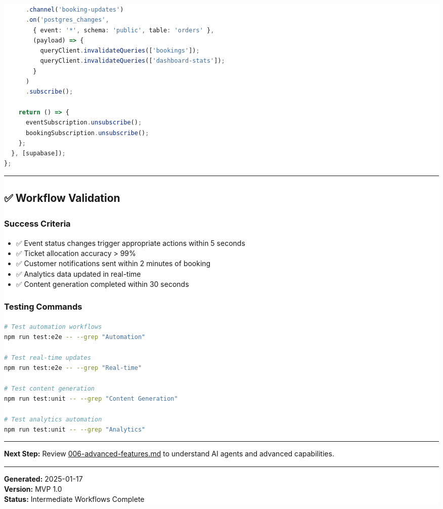 ```typescript
      .channel('booking-updates')
      .on('postgres_changes',
        { event: '*', schema: 'public', table: 'orders' },
        (payload) => {
          queryClient.invalidateQueries(['bookings']);
          queryClient.invalidateQueries(['dashboard-stats']);
        }
      )
      .subscribe();
    
    return () => {
      eventSubscription.unsubscribe();
      bookingSubscription.unsubscribe();
    };
  }, [supabase]);
};
```

---

## ✅ **Workflow Validation**

### **Success Criteria**
- ✅ Event status changes trigger appropriate actions within 5 seconds
- ✅ Ticket allocation accuracy > 99%
- ✅ Customer notifications sent within 2 minutes of booking
- ✅ Analytics data updated in real-time
- ✅ Content generation completed within 30 seconds

### **Testing Commands**
```bash
# Test automation workflows
npm run test:e2e -- --grep "Automation"

# Test real-time updates
npm run test:e2e -- --grep "Real-time"

# Test content generation
npm run test:unit -- --grep "Content Generation"

# Test analytics automation
npm run test:unit -- --grep "Analytics"
```

---

**Next Step:** Review [006-advanced-features.md](006-advanced-features.md) to understand AI agents and advanced capabilities.

---

**Generated:** 2025-01-17  
**Version:** MVP 1.0  
**Status:** Intermediate Workflows Complete
